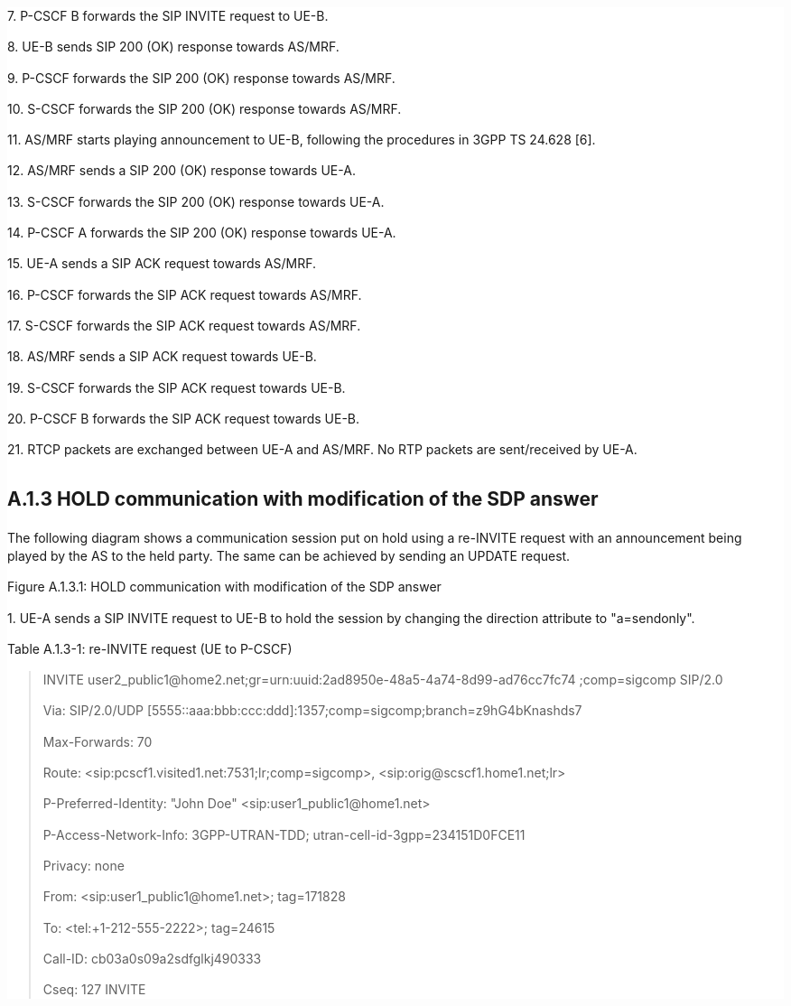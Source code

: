 7\. P-CSCF B forwards the SIP INVITE request to UE-B.

8\. UE-B sends SIP 200 (OK) response towards AS/MRF.

9\. P-CSCF forwards the SIP 200 (OK) response towards AS/MRF.

10\. S-CSCF forwards the SIP 200 (OK) response towards AS/MRF.

11\. AS/MRF starts playing announcement to UE-B, following the
procedures in 3GPP TS 24.628 \[6\].

12\. AS/MRF sends a SIP 200 (OK) response towards UE-A.

13\. S-CSCF forwards the SIP 200 (OK) response towards UE-A.

14\. P-CSCF A forwards the SIP 200 (OK) response towards UE-A.

15\. UE-A sends a SIP ACK request towards AS/MRF.

16\. P-CSCF forwards the SIP ACK request towards AS/MRF.

17\. S-CSCF forwards the SIP ACK request towards AS/MRF.

18\. AS/MRF sends a SIP ACK request towards UE-B.

19\. S-CSCF forwards the SIP ACK request towards UE-B.

20\. P-CSCF B forwards the SIP ACK request towards UE-B.

21\. RTCP packets are exchanged between UE-A and AS/MRF. No RTP packets
are sent/received by UE-A.

A.1.3 HOLD communication with modification of the SDP answer
------------------------------------------------------------

The following diagram shows a communication session put on hold using a
re-INVITE request with an announcement being played by the AS to the
held party. The same can be achieved by sending an UPDATE request.

Figure A.1.3.1: HOLD communication with modification of the SDP answer

1\. UE-A sends a SIP INVITE request to UE-B to hold the session by
changing the direction attribute to \"a=sendonly\".

Table A.1.3-1: re-INVITE request (UE to P-CSCF)

> INVITE
> user2\_public1\@home2.net;gr=urn:uuid:2ad8950e-48a5-4a74-8d99-ad76cc7fc74
> ;comp=sigcomp SIP/2.0
>
> Via: SIP/2.0/UDP
> \[5555::aaa:bbb:ccc:ddd\]:1357;comp=sigcomp;branch=z9hG4bKnashds7
>
> Max-Forwards: 70
>
> Route: \<sip:pcscf1.visited1.net:7531;lr;comp=sigcomp\>,
> \<sip:orig\@scscf1.home1.net;lr\>
>
> P-Preferred-Identity: \"John Doe\" \<sip:user1\_public1\@home1.net\>
>
> P-Access-Network-Info: 3GPP-UTRAN-TDD;
> utran-cell-id-3gpp=234151D0FCE11
>
> Privacy: none
>
> From: \<sip:user1\_public1\@home1.net\>; tag=171828
>
> To: \<tel:+1-212-555-2222\>; tag=24615
>
> Call-ID: cb03a0s09a2sdfglkj490333
>
> Cseq: 127 INVITE